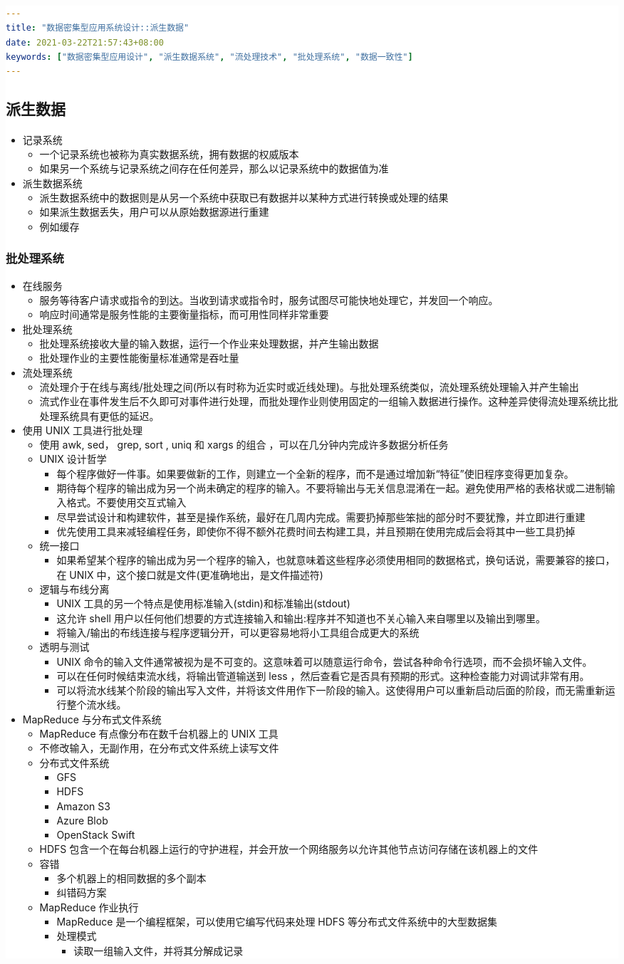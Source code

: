 ```yaml
---
title: "数据密集型应用系统设计::派生数据"
date: 2021-03-22T21:57:43+08:00
keywords: ["数据密集型应用设计", "派生数据系统", "流处理技术", "批处理系统", "数据一致性"]
---
```


## 派生数据

- 记录系统
  - 一个记录系统也被称为真实数据系统，拥有数据的权威版本
  - 如果另一个系统与记录系统之间存在任何差异，那么以记录系统中的数据值为准
- 派生数据系统
  - 派生数据系统中的数据则是从另一个系统中获取已有数据并以某种方式进行转换或处理的结果
  - 如果派生数据丢失，用户可以从原始数据源进行重建
  - 例如缓存

### 批处理系统

- 在线服务
  - 服务等待客户请求或指令的到达。当收到请求或指令时，服务试图尽可能快地处理它，并发回一个响应。
  - 响应时间通常是服务性能的主要衡量指标，而可用性同样非常重要
- 批处理系统
  - 批处理系统接收大量的输入数据，运行一个作业来处理数据，并产生输出数据
  - 批处理作业的主要性能衡量标准通常是吞吐量
- 流处理系统
  - 流处理介于在线与离线/批处理之间(所以有时称为近实时或近线处理)。与批处理系统类似，流处理系统处理输入并产生输出
  - 流式作业在事件发生后不久即可对事件进行处理，而批处理作业则使用固定的一组输入数据进行操作。这种差异使得流处理系统比批处理系统具有更低的延迟。
- 使用 UNIX 工具进行批处理
  - 使用 awk, sed， grep, sort , uniq 和 xargs 的组合 ，可以在几分钟内完成许多数据分析任务
  - UNIX 设计哲学
    - 每个程序做好一件事。如果要做新的工作，则建立一个全新的程序，而不是通过增加新“特征”使旧程序变得更加复杂。
    - 期待每个程序的输出成为另一个尚未确定的程序的输入。不要将输出与无关信息混淆在一起。避免使用严格的表格状或二进制输入格式。不要使用交互式输入
    - 尽早尝试设计和构建软件，甚至是操作系统，最好在几周内完成。需要扔掉那些笨拙的部分时不要犹豫，并立即进行重建
    - 优先使用工具来减轻编程任务，即使你不得不额外花费时间去构建工具，并且预期在使用完成后会将其中一些工具扔掉
  - 统一接口
    - 如果希望某个程序的输出成为另一个程序的输入，也就意味着这些程序必须使用相同的数据格式，换句话说，需要兼容的接口，在 UNIX 中，这个接口就是文件(更准确地出，是文件描述符)
  - 逻辑与布线分离
    - UNIX 工具的另一个特点是使用标准输入(stdin)和标准输出(stdout)
    - 这允许 shell 用户以任何他们想要的方式连接输入和输出:程序并不知道也不关心输入来自哪里以及输出到哪里。
    - 将输入/输出的布线连接与程序逻辑分开，可以更容易地将小工具组合成更大的系统
  - 透明与测试
    - UNIX 命令的输入文件通常被视为是不可变的。这意味着可以随意运行命令，尝试各种命令行选项，而不会损坏输入文件。
    - 可以在任何时候结束流水线，将输出管道输送到 less ，然后查看它是否具有预期的形式。这种检查能力对调试非常有用。
    - 可以将流水线某个阶段的输出写入文件，并将该文件用作下一阶段的输入。这使得用户可以重新启动后面的阶段，而无需重新运行整个流水线。
- MapReduce 与分布式文件系统
  - MapReduce 有点像分布在数千台机器上的 UNIX 工具
  - 不修改输入，无副作用，在分布式文件系统上读写文件
  - 分布式文件系统
    - GFS
    - HDFS
    - Amazon S3
    - Azure Blob
    - OpenStack Swift
  - HDFS 包含一个在每台机器上运行的守护进程，并会开放一个网络服务以允许其他节点访问存储在该机器上的文件
  - 容错
    - 多个机器上的相同数据的多个副本
    - 纠错码方案
  - MapReduce 作业执行
    - MapReduce 是一个编程框架，可以使用它编写代码来处理 HDFS 等分布式文件系统中的大型数据集
    - 处理模式
      - 读取一组输入文件，并将其分解成记录